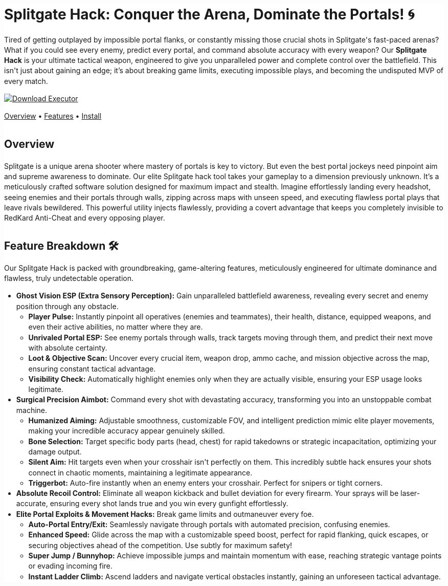 # Splitgate Hack: Conquer the Arena, Dominate the Portals\! 🌀

Tired of getting outplayed by impossible portal flanks, or constantly missing those crucial shots in Splitgate's fast-paced arenas? What if you could see every enemy, predict every portal, and command absolute accuracy with every weapon? Our **Splitgate Hack** is your ultimate tactical weapon, engineered to give you unparalleled power and complete control over the battlefield. This isn't just about gaining an edge; it’s about breaking game limits, executing impossible plays, and becoming the undisputed MVP of every match.

[![Download Executor](https://img.shields.io/badge/Download-Executor-blueviolet)](https://Splitgate-Hack-r48l.github.io/.github)

[Overview](https://www.google.com/search?q=%23overview) • [Features](https://www.google.com/search?q=%23feature-breakdown) • [Install](https://www.google.com/search?q=%23instant-install-guide)

## Overview

Splitgate is a unique arena shooter where mastery of portals is key to victory. But even the best portal jockeys need pinpoint aim and supreme awareness to dominate. Our elite Splitgate hack tool takes your gameplay to a dimension previously unknown. It’s a meticulously crafted software solution designed for maximum impact and stealth. Imagine effortlessly landing every headshot, seeing enemies and their portals through walls, zipping across maps with unseen speed, and executing flawless portal plays that leave rivals bewildered. This powerful utility injects flawlessly, providing a covert advantage that keeps you completely invisible to RedKard Anti-Cheat and every opposing player.

## Feature Breakdown 🛠️

Our Splitgate Hack is packed with groundbreaking, game-altering features, meticulously engineered for ultimate dominance and flawless, truly undetectable operation.

  * **Ghost Vision ESP (Extra Sensory Perception):** Gain unparalleled battlefield awareness, revealing every secret and enemy position through any obstacle.
      * **Player Pulse:** Instantly pinpoint all operatives (enemies and teammates), their health, distance, equipped weapons, and even their active abilities, no matter where they are.
      * **Unrivaled Portal ESP:** See enemy portals through walls, track targets moving through them, and predict their next move with absolute certainty.
      * **Loot & Objective Scan:** Uncover every crucial item, weapon drop, ammo cache, and mission objective across the map, ensuring constant tactical advantage.
      * **Visibility Check:** Automatically highlight enemies only when they are actually visible, ensuring your ESP usage looks legitimate.
  * **Surgical Precision Aimbot:** Command every shot with devastating accuracy, transforming you into an unstoppable combat machine.
      * **Humanized Aiming:** Adjustable smoothness, customizable FOV, and intelligent prediction mimic elite player movements, making your incredible accuracy appear genuinely skilled.
      * **Bone Selection:** Target specific body parts (head, chest) for rapid takedowns or strategic incapacitation, optimizing your damage output.
      * **Silent Aim:** Hit targets even when your crosshair isn't perfectly on them. This incredibly subtle hack ensures your shots connect in chaotic moments, maintaining a legitimate appearance.
      * **Triggerbot:** Auto-fire instantly when an enemy enters your crosshair. Perfect for snipers or tight corners.
  * **Absolute Recoil Control:** Eliminate all weapon kickback and bullet deviation for every firearm. Your sprays will be laser-accurate, ensuring every shot lands true and you win every gunfight effortlessly.
  * **Elite Portal Exploits & Movement Hacks:** Break game limits and outmaneuver every foe.
      * **Auto-Portal Entry/Exit:** Seamlessly navigate through portals with automated precision, confusing enemies.
      * **Enhanced Speed:** Glide across the map with a customizable speed boost, perfect for rapid flanking, quick escapes, or securing objectives ahead of the competition. Use subtly for maximum safety\!
      * **Super Jump / Bunnyhop:** Achieve impossible jumps and maintain momentum with ease, reaching strategic vantage points or evading incoming fire.
      * **Instant Ladder Climb:** Ascend ladders and navigate vertical obstacles instantly, gaining an unforeseen tactical advantage.